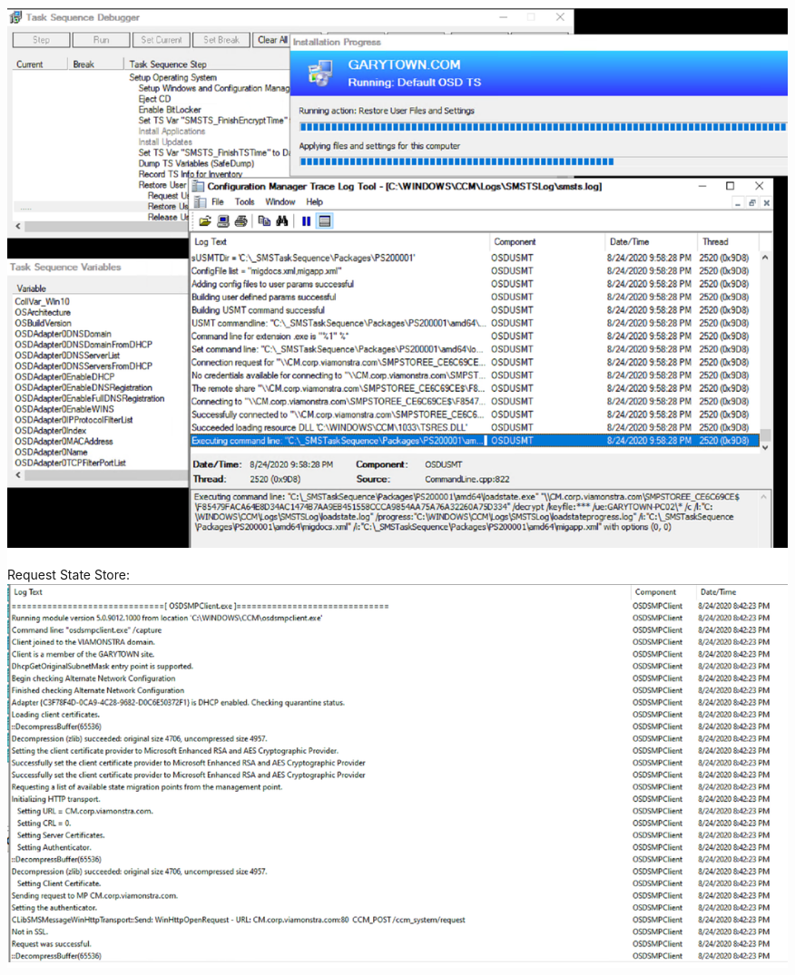 [![UserState 5](media/UserState05.png)](media/UserState05.png)

Request State Store:
[![UserState 9](media/UserState09.png)](media/UserState09.png)
